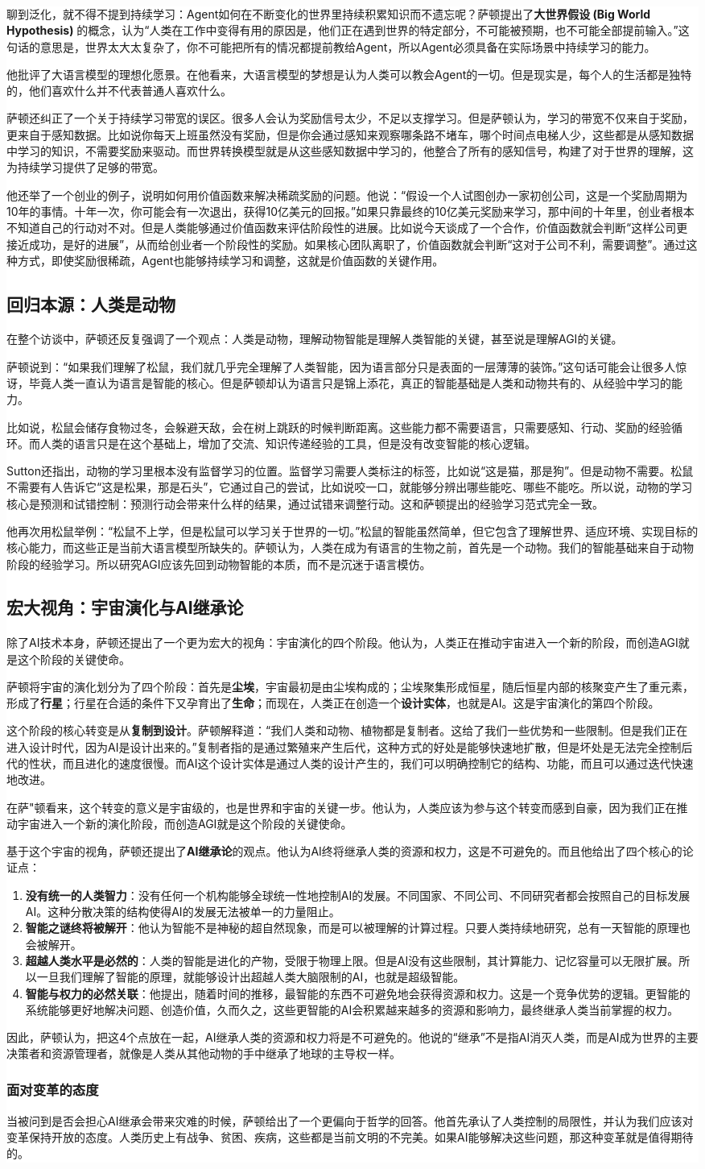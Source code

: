 聊到泛化，就不得不提到持续学习：Agent如何在不断变化的世界里持续积累知识而不遗忘呢？萨顿提出了**大世界假设 (Big World Hypothesis)** 的概念，认为“人类在工作中变得有用的原因是，他们正在遇到世界的特定部分，不可能被预期，也不可能全部提前输入。”这句话的意思是，世界太大太复杂了，你不可能把所有的情况都提前教给Agent，所以Agent必须具备在实际场景中持续学习的能力。

他批评了大语言模型的理想化愿景。在他看来，大语言模型的梦想是认为人类可以教会Agent的一切。但是现实是，每个人的生活都是独特的，他们喜欢什么并不代表普通人喜欢什么。

萨顿还纠正了一个关于持续学习带宽的误区。很多人会认为奖励信号太少，不足以支撑学习。但是萨顿认为，学习的带宽不仅来自于奖励，更来自于感知数据。比如说你每天上班虽然没有奖励，但是你会通过感知来观察哪条路不堵车，哪个时间点电梯人少，这些都是从感知数据中学习的知识，不需要奖励来驱动。而世界转换模型就是从这些感知数据中学习的，他整合了所有的感知信号，构建了对于世界的理解，这为持续学习提供了足够的带宽。

他还举了一个创业的例子，说明如何用价值函数来解决稀疏奖励的问题。他说：“假设一个人试图创办一家初创公司，这是一个奖励周期为10年的事情。十年一次，你可能会有一次退出，获得10亿美元的回报。”如果只靠最终的10亿美元奖励来学习，那中间的十年里，创业者根本不知道自己的行动对不对。但是人类能够通过价值函数来评估阶段性的进展。比如说今天谈成了一个合作，价值函数就会判断“这样公司更接近成功，是好的进展”，从而给创业者一个阶段性的奖励。如果核心团队离职了，价值函数就会判断“这对于公司不利，需要调整”。通过这种方式，即使奖励很稀疏，Agent也能够持续学习和调整，这就是价值函数的关键作用。

## 回归本源：人类是动物

在整个访谈中，萨顿还反复强调了一个观点：人类是动物，理解动物智能是理解人类智能的关键，甚至说是理解AGI的关键。

萨顿说到：“如果我们理解了松鼠，我们就几乎完全理解了人类智能，因为语言部分只是表面的一层薄薄的装饰。”这句话可能会让很多人惊讶，毕竟人类一直认为语言是智能的核心。但是萨顿却认为语言只是锦上添花，真正的智能基础是人类和动物共有的、从经验中学习的能力。

比如说，松鼠会储存食物过冬，会躲避天敌，会在树上跳跃的时候判断距离。这些能力都不需要语言，只需要感知、行动、奖励的经验循环。而人类的语言只是在这个基础上，增加了交流、知识传递经验的工具，但是没有改变智能的核心逻辑。

Sutton还指出，动物的学习里根本没有监督学习的位置。监督学习需要人类标注的标签，比如说“这是猫，那是狗”。但是动物不需要。松鼠不需要有人告诉它“这是松果，那是石头”，它通过自己的尝试，比如说咬一口，就能够分辨出哪些能吃、哪些不能吃。所以说，动物的学习核心是预测和试错控制：预测行动会带来什么样的结果，通过试错来调整行动。这和萨顿提出的经验学习范式完全一致。

他再次用松鼠举例：“松鼠不上学，但是松鼠可以学习关于世界的一切。”松鼠的智能虽然简单，但它包含了理解世界、适应环境、实现目标的核心能力，而这些正是当前大语言模型所缺失的。萨顿认为，人类在成为有语言的生物之前，首先是一个动物。我们的智能基础来自于动物阶段的经验学习。所以研究AGI应该先回到动物智能的本质，而不是沉迷于语言模仿。

## 宏大视角：宇宙演化与AI继承论

除了AI技术本身，萨顿还提出了一个更为宏大的视角：宇宙演化的四个阶段。他认为，人类正在推动宇宙进入一个新的阶段，而创造AGI就是这个阶段的关键使命。

萨顿将宇宙的演化划分为了四个阶段：首先是**尘埃**，宇宙最初是由尘埃构成的；尘埃聚集形成恒星，随后恒星内部的核聚变产生了重元素，形成了**行星**；行星在合适的条件下又孕育出了**生命**；而现在，人类正在创造一个**设计实体**，也就是AI。这是宇宙演化的第四个阶段。

这个阶段的核心转变是从**复制到设计**。萨顿解释道：“我们人类和动物、植物都是复制者。这给了我们一些优势和一些限制。但是我们正在进入设计时代，因为AI是设计出来的。”复制者指的是通过繁殖来产生后代，这种方式的好处是能够快速地扩散，但是坏处是无法完全控制后代的性状，而且进化的速度很慢。而AI这个设计实体是通过人类的设计产生的，我们可以明确控制它的结构、功能，而且可以通过迭代快速地改进。

在萨"顿看来，这个转变的意义是宇宙级的，也是世界和宇宙的关键一步。他认为，人类应该为参与这个转变而感到自豪，因为我们正在推动宇宙进入一个新的演化阶段，而创造AGI就是这个阶段的关键使命。

基于这个宇宙的视角，萨顿还提出了**AI继承论**的观点。他认为AI终将继承人类的资源和权力，这是不可避免的。而且他给出了四个核心的论证点：

1. **没有统一的人类智力**：没有任何一个机构能够全球统一性地控制AI的发展。不同国家、不同公司、不同研究者都会按照自己的目标发展AI。这种分散决策的结构使得AI的发展无法被单一的力量阻止。
2. **智能之谜终将被解开**：他认为智能不是神秘的超自然现象，而是可以被理解的计算过程。只要人类持续地研究，总有一天智能的原理也会被解开。
3. **超越人类水平是必然的**：人类的智能是进化的产物，受限于物理上限。但是AI没有这些限制，其计算能力、记忆容量可以无限扩展。所以一旦我们理解了智能的原理，就能够设计出超越人类大脑限制的AI，也就是超级智能。
4. **智能与权力的必然关联**：他提出，随着时间的推移，最智能的东西不可避免地会获得资源和权力。这是一个竞争优势的逻辑。更智能的系统能够更好地解决问题、创造价值，久而久之，这些更智能的AI会积累越来越多的资源和影响力，最终继承人类当前掌握的权力。

因此，萨顿认为，把这4个点放在一起，AI继承人类的资源和权力将是不可避免的。他说的“继承”不是指AI消灭人类，而是AI成为世界的主要决策者和资源管理者，就像是人类从其他动物的手中继承了地球的主导权一样。

### 面对变革的态度

当被问到是否会担心AI继承会带来灾难的时候，萨顿给出了一个更偏向于哲学的回答。他首先承认了人类控制的局限性，并认为我们应该对变革保持开放的态度。人类历史上有战争、贫困、疾病，这些都是当前文明的不完美。如果AI能够解决这些问题，那这种变革就是值得期待的。
